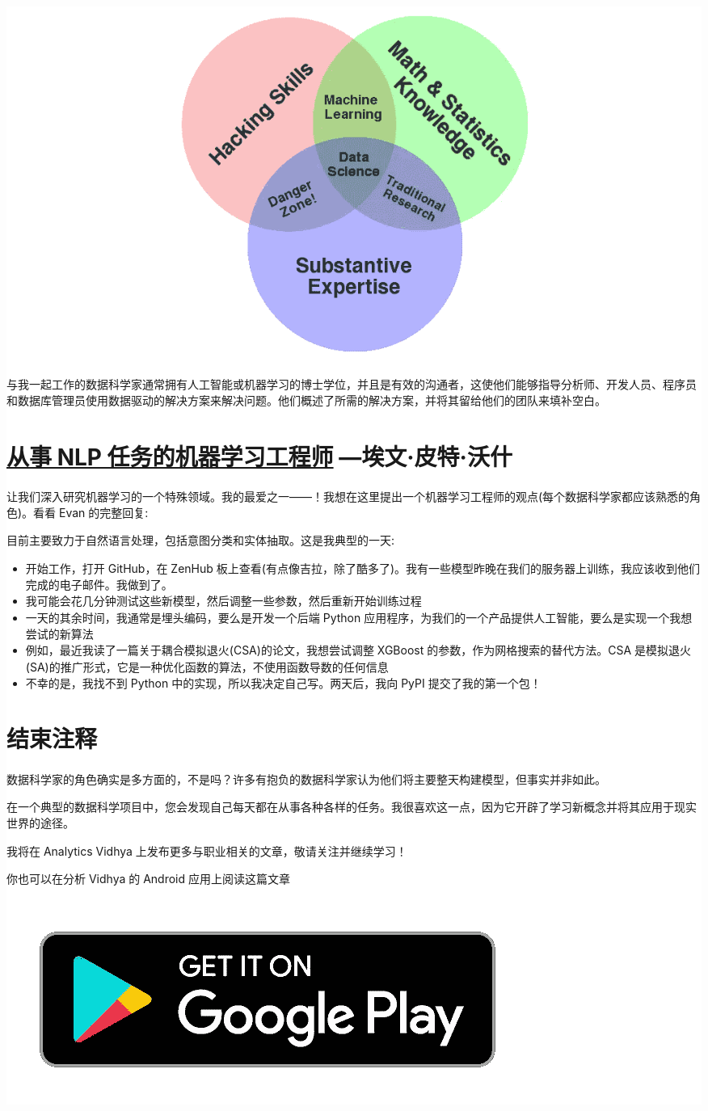 ![](img/0840edef3eeaaa1bfd24df0feb0b793a.png)

与我一起工作的数据科学家通常拥有人工智能或机器学习的博士学位，并且是有效的沟通者，这使他们能够指导分析师、开发人员、程序员和数据库管理员使用数据驱动的解决方案来解决问题。他们概述了所需的解决方案，并将其留给他们的团队来填补空白。

# [从事 NLP 任务的机器学习工程师](https://www.quora.com/What-do-data-scientists-and-data-analysts-do-on-a-daily-basis) —埃文·皮特·沃什

让我们深入研究机器学习的一个特殊领域。我的最爱之一——！我想在这里提出一个机器学习工程师的观点(每个数据科学家都应该熟悉的角色)。看看 Evan 的完整回复:

目前主要致力于自然语言处理，包括意图分类和实体抽取。这是我典型的一天:

*   开始工作，打开 GitHub，在 ZenHub 板上查看(有点像吉拉，除了酷多了)。我有一些模型昨晚在我们的服务器上训练，我应该收到他们完成的电子邮件。我做到了。
*   我可能会花几分钟测试这些新模型，然后调整一些参数，然后重新开始训练过程
*   一天的其余时间，我通常是埋头编码，要么是开发一个后端 Python 应用程序，为我们的一个产品提供人工智能，要么是实现一个我想尝试的新算法
*   例如，最近我读了一篇关于耦合模拟退火(CSA)的论文，我想尝试调整 XGBoost 的参数，作为网格搜索的替代方法。CSA 是模拟退火(SA)的推广形式，它是一种优化函数的算法，不使用函数导数的任何信息
*   不幸的是，我找不到 Python 中的实现，所以我决定自己写。两天后，我向 PyPI 提交了我的第一个包！

# 结束注释

数据科学家的角色确实是多方面的，不是吗？许多有抱负的数据科学家认为他们将主要整天构建模型，但事实并非如此。

在一个典型的数据科学项目中，您会发现自己每天都在从事各种各样的任务。我很喜欢这一点，因为它开辟了学习新概念并将其应用于现实世界的途径。

我将在 Analytics Vidhya 上发布更多与职业相关的文章，敬请关注并继续学习！

你也可以在分析 Vidhya 的 Android 应用上阅读这篇文章

![](img/4a05035f1196391370245a47388a3157.png)